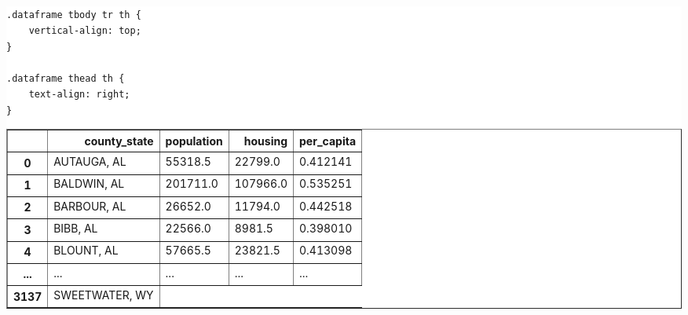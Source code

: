     .dataframe tbody tr th {
        vertical-align: top;
    }

    .dataframe thead th {
        text-align: right;
    }
</style>
<table border="1" class="dataframe">
  <thead>
    <tr style="text-align: right;">
      <th></th>
      <th>county_state</th>
      <th>population</th>
      <th>housing</th>
      <th>per_capita</th>
    </tr>
  </thead>
  <tbody>
    <tr>
      <th>0</th>
      <td>AUTAUGA, AL</td>
      <td>55318.5</td>
      <td>22799.0</td>
      <td>0.412141</td>
    </tr>
    <tr>
      <th>1</th>
      <td>BALDWIN, AL</td>
      <td>201711.0</td>
      <td>107966.0</td>
      <td>0.535251</td>
    </tr>
    <tr>
      <th>2</th>
      <td>BARBOUR, AL</td>
      <td>26652.0</td>
      <td>11794.0</td>
      <td>0.442518</td>
    </tr>
    <tr>
      <th>3</th>
      <td>BIBB, AL</td>
      <td>22566.0</td>
      <td>8981.5</td>
      <td>0.398010</td>
    </tr>
    <tr>
      <th>4</th>
      <td>BLOUNT, AL</td>
      <td>57665.5</td>
      <td>23821.5</td>
      <td>0.413098</td>
    </tr>
    <tr>
      <th>...</th>
      <td>...</td>
      <td>...</td>
      <td>...</td>
      <td>...</td>
    </tr>
    <tr>
      <th>3137</th>
      <td>SWEETWATER, WY</td>
